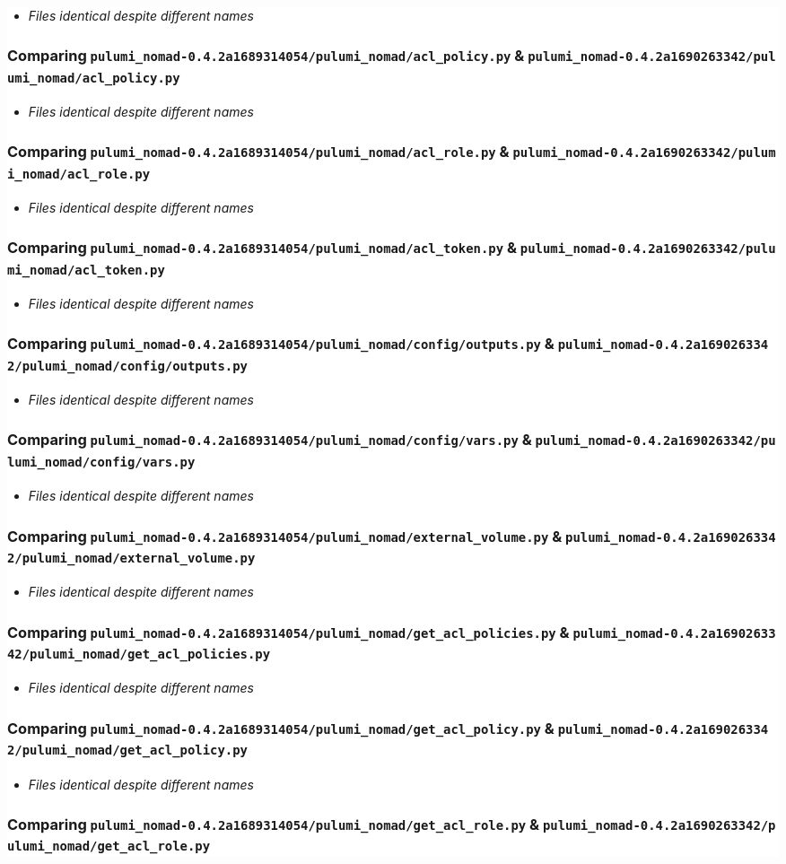  * *Files identical despite different names*

### Comparing `pulumi_nomad-0.4.2a1689314054/pulumi_nomad/acl_policy.py` & `pulumi_nomad-0.4.2a1690263342/pulumi_nomad/acl_policy.py`

 * *Files identical despite different names*

### Comparing `pulumi_nomad-0.4.2a1689314054/pulumi_nomad/acl_role.py` & `pulumi_nomad-0.4.2a1690263342/pulumi_nomad/acl_role.py`

 * *Files identical despite different names*

### Comparing `pulumi_nomad-0.4.2a1689314054/pulumi_nomad/acl_token.py` & `pulumi_nomad-0.4.2a1690263342/pulumi_nomad/acl_token.py`

 * *Files identical despite different names*

### Comparing `pulumi_nomad-0.4.2a1689314054/pulumi_nomad/config/outputs.py` & `pulumi_nomad-0.4.2a1690263342/pulumi_nomad/config/outputs.py`

 * *Files identical despite different names*

### Comparing `pulumi_nomad-0.4.2a1689314054/pulumi_nomad/config/vars.py` & `pulumi_nomad-0.4.2a1690263342/pulumi_nomad/config/vars.py`

 * *Files identical despite different names*

### Comparing `pulumi_nomad-0.4.2a1689314054/pulumi_nomad/external_volume.py` & `pulumi_nomad-0.4.2a1690263342/pulumi_nomad/external_volume.py`

 * *Files identical despite different names*

### Comparing `pulumi_nomad-0.4.2a1689314054/pulumi_nomad/get_acl_policies.py` & `pulumi_nomad-0.4.2a1690263342/pulumi_nomad/get_acl_policies.py`

 * *Files identical despite different names*

### Comparing `pulumi_nomad-0.4.2a1689314054/pulumi_nomad/get_acl_policy.py` & `pulumi_nomad-0.4.2a1690263342/pulumi_nomad/get_acl_policy.py`

 * *Files identical despite different names*

### Comparing `pulumi_nomad-0.4.2a1689314054/pulumi_nomad/get_acl_role.py` & `pulumi_nomad-0.4.2a1690263342/pulumi_nomad/get_acl_role.py`
